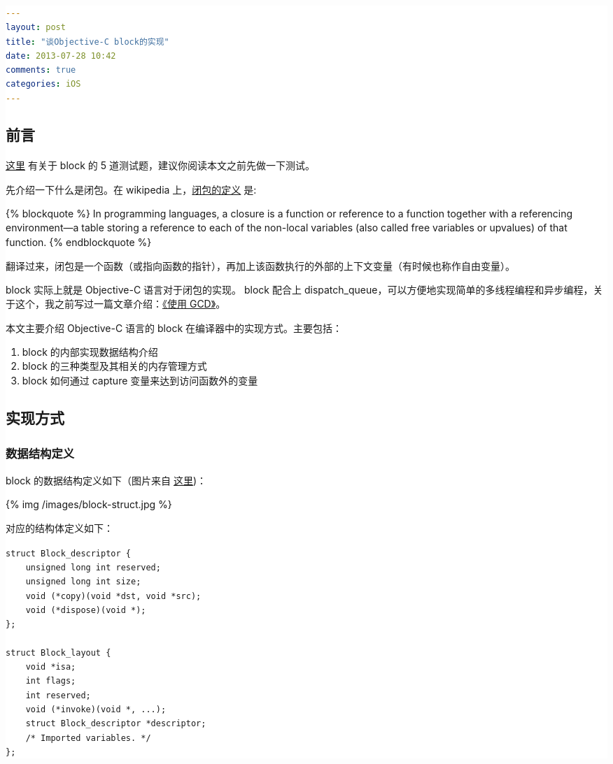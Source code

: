 ```yaml
---
layout: post
title: "谈Objective-C block的实现"
date: 2013-07-28 10:42
comments: true
categories: iOS
---
```


## 前言

[这里](http://blog.parse.com/2013/02/05/objective-c-blocks-quiz/) 有关于 block 的 5 道测试题，建议你阅读本文之前先做一下测试。

先介绍一下什么是闭包。在 wikipedia 上，[闭包的定义](http://en.wikipedia.org/wiki/Closure_(computer_science)) 是:

{% blockquote %}
In programming languages, a closure is a function or reference to a function together with a referencing environment—a table storing a reference to each of the non-local variables (also called free variables or upvalues) of that function.
{% endblockquote %}
   
翻译过来，闭包是一个函数（或指向函数的指针），再加上该函数执行的外部的上下文变量（有时候也称作自由变量）。

block 实际上就是 Objective-C 语言对于闭包的实现。
block 配合上 dispatch_queue，可以方便地实现简单的多线程编程和异步编程，关于这个，我之前写过一篇文章介绍：[《使用 GCD》](/2012/02/22/use-gcd/)。

本文主要介绍 Objective-C 语言的 block 在编译器中的实现方式。主要包括：

 1. block 的内部实现数据结构介绍
 2. block 的三种类型及其相关的内存管理方式
 3. block 如何通过 capture 变量来达到访问函数外的变量



## 实现方式

### 数据结构定义

block 的数据结构定义如下（图片来自 [这里](http://www.galloway.me.uk/2013/05/a-look-inside-blocks-episode-3-block-copy/))：

{% img /images/block-struct.jpg %}

对应的结构体定义如下：

``` objc
struct Block_descriptor {
    unsigned long int reserved;
    unsigned long int size;
    void (*copy)(void *dst, void *src);
    void (*dispose)(void *);
};

struct Block_layout {
    void *isa;
    int flags;
    int reserved;
    void (*invoke)(void *, ...);
    struct Block_descriptor *descriptor;
    /* Imported variables. */
};
```
